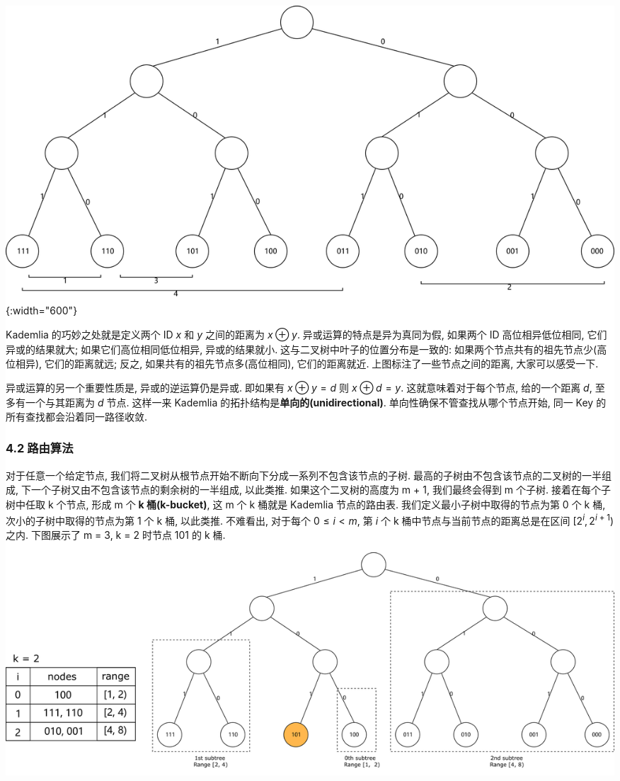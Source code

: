![binary-tree](/assets/images/dht-and-p2p_8.png){:width="600"}

Kademlia 的巧妙之处就是定义两个 ID $x$ 和 $y$ 之间的距离为 $x \oplus y$. 异或运算的特点是异为真同为假, 如果两个 ID 高位相异低位相同, 它们异或的结果就大; 如果它们高位相同低位相异, 异或的结果就小. 这与二叉树中叶子的位置分布是一致的: 如果两个节点共有的祖先节点少(高位相异), 它们的距离就远; 反之, 如果共有的祖先节点多(高位相同), 它们的距离就近. 上图标注了一些节点之间的距离, 大家可以感受一下.

异或运算的另一个重要性质是, 异或的逆运算仍是异或. 即如果有 $x \oplus y = d$ 则 $x \oplus d = y$. 这就意味着对于每个节点, 给的一个距离 $d$, 至多有一个与其距离为 $d$ 节点. 这样一来 Kademlia 的拓扑结构是**单向的(unidirectional)**. 单向性确保不管查找从哪个节点开始, 同一 Key 的所有查找都会沿着同一路径收敛.

### 4.2 路由算法

对于任意一个给定节点, 我们将二叉树从根节点开始不断向下分成一系列不包含该节点的子树. 最高的子树由不包含该节点的二叉树的一半组成, 下一个子树又由不包含该节点的剩余树的一半组成, 以此类推. 如果这个二叉树的高度为 m + 1, 我们最终会得到 m 个子树. 接着在每个子树中任取 k 个节点, 形成 m 个 **k 桶(k-bucket)**, 这 m 个 k 桶就是 Kademlia 节点的路由表. 我们定义最小子树中取得的节点为第 0 个 k 桶, 次小的子树中取得的节点为第 1 个 k 桶, 以此类推. 不难看出, 对于每个 $0 \leqslant i < m$, 第 $i$ 个 k 桶中节点与当前节点的距离总是在区间 $[2^i, 2^{i+1})$ 之内. 下图展示了 m = 3, k = 2 时节点 101 的 k 桶.

![k-bucket](/assets/images/dht-and-p2p_9.png)
